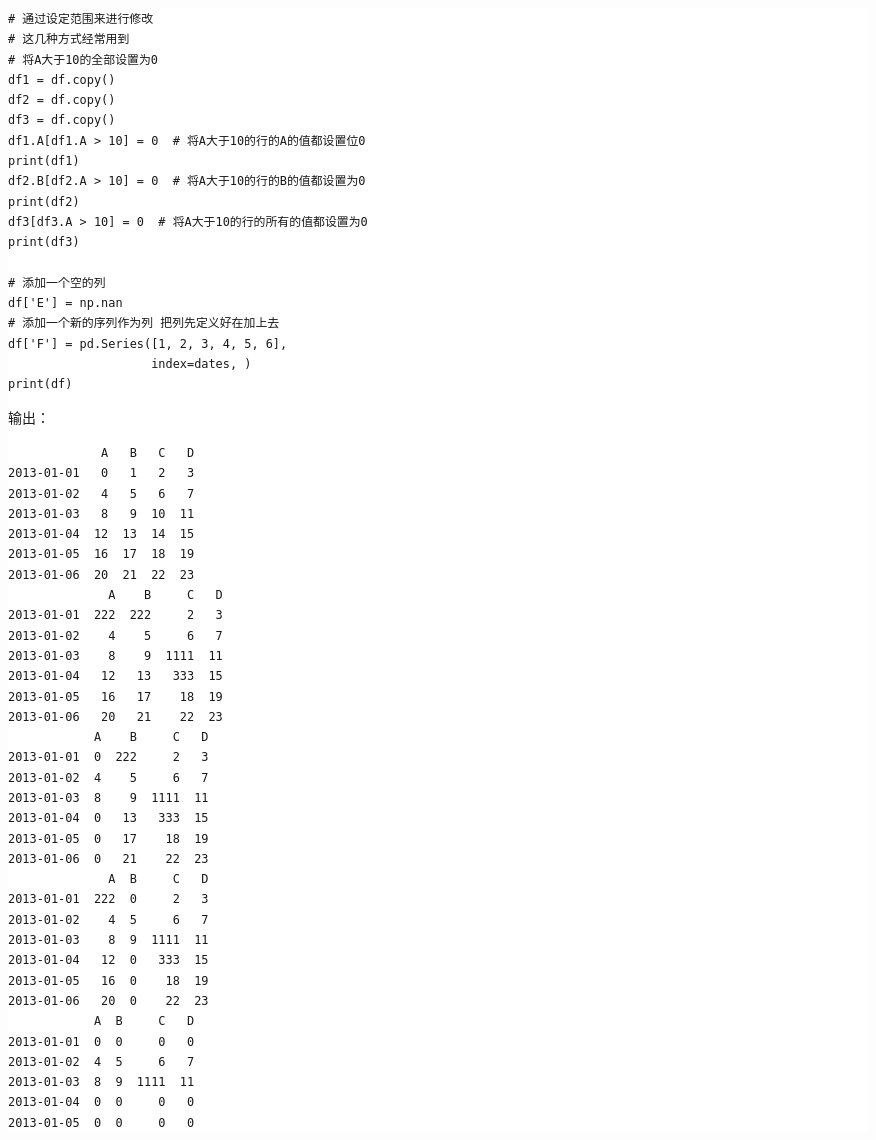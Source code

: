     # 通过设定范围来进行修改
    # 这几种方式经常用到
    # 将A大于10的全部设置为0
    df1 = df.copy()
    df2 = df.copy()
    df3 = df.copy()
    df1.A[df1.A > 10] = 0  # 将A大于10的行的A的值都设置位0
    print(df1)
    df2.B[df2.A > 10] = 0  # 将A大于10的行的B的值都设置为0
    print(df2)
    df3[df3.A > 10] = 0  # 将A大于10的行的所有的值都设置为0
    print(df3)
    
    # 添加一个空的列
    df['E'] = np.nan
    # 添加一个新的序列作为列 把列先定义好在加上去
    df['F'] = pd.Series([1, 2, 3, 4, 5, 6],
                        index=dates, )
    print(df)


输出：

    
                 A   B   C   D
    2013-01-01   0   1   2   3
    2013-01-02   4   5   6   7
    2013-01-03   8   9  10  11
    2013-01-04  12  13  14  15
    2013-01-05  16  17  18  19
    2013-01-06  20  21  22  23
                  A    B     C   D
    2013-01-01  222  222     2   3
    2013-01-02    4    5     6   7
    2013-01-03    8    9  1111  11
    2013-01-04   12   13   333  15
    2013-01-05   16   17    18  19
    2013-01-06   20   21    22  23
                A    B     C   D
    2013-01-01  0  222     2   3
    2013-01-02  4    5     6   7
    2013-01-03  8    9  1111  11
    2013-01-04  0   13   333  15
    2013-01-05  0   17    18  19
    2013-01-06  0   21    22  23
                  A  B     C   D
    2013-01-01  222  0     2   3
    2013-01-02    4  5     6   7
    2013-01-03    8  9  1111  11
    2013-01-04   12  0   333  15
    2013-01-05   16  0    18  19
    2013-01-06   20  0    22  23
                A  B     C   D
    2013-01-01  0  0     0   0
    2013-01-02  4  5     6   7
    2013-01-03  8  9  1111  11
    2013-01-04  0  0     0   0
    2013-01-05  0  0     0   0